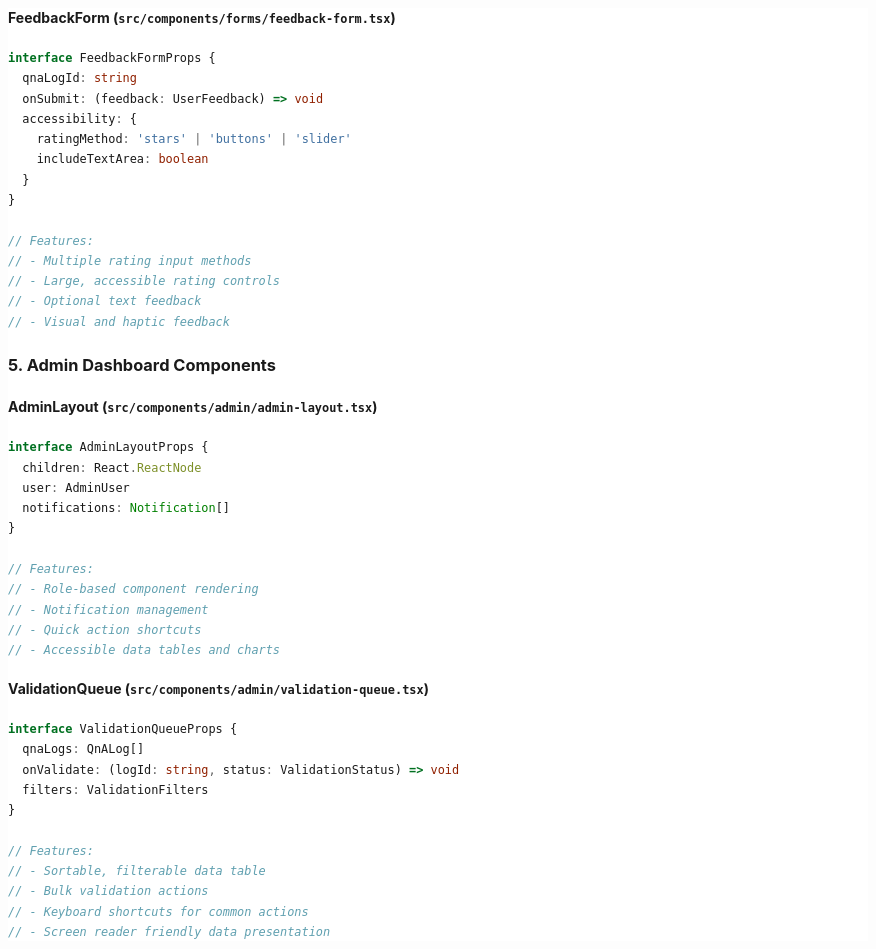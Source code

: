 #### FeedbackForm (`src/components/forms/feedback-form.tsx`)
```typescript
interface FeedbackFormProps {
  qnaLogId: string
  onSubmit: (feedback: UserFeedback) => void
  accessibility: {
    ratingMethod: 'stars' | 'buttons' | 'slider'
    includeTextArea: boolean
  }
}

// Features:
// - Multiple rating input methods
// - Large, accessible rating controls
// - Optional text feedback
// - Visual and haptic feedback
```

### 5. Admin Dashboard Components

#### AdminLayout (`src/components/admin/admin-layout.tsx`)
```typescript
interface AdminLayoutProps {
  children: React.ReactNode
  user: AdminUser
  notifications: Notification[]
}

// Features:
// - Role-based component rendering
// - Notification management
// - Quick action shortcuts
// - Accessible data tables and charts
```

#### ValidationQueue (`src/components/admin/validation-queue.tsx`)
```typescript
interface ValidationQueueProps {
  qnaLogs: QnALog[]
  onValidate: (logId: string, status: ValidationStatus) => void
  filters: ValidationFilters
}

// Features:
// - Sortable, filterable data table
// - Bulk validation actions
// - Keyboard shortcuts for common actions
// - Screen reader friendly data presentation
```
